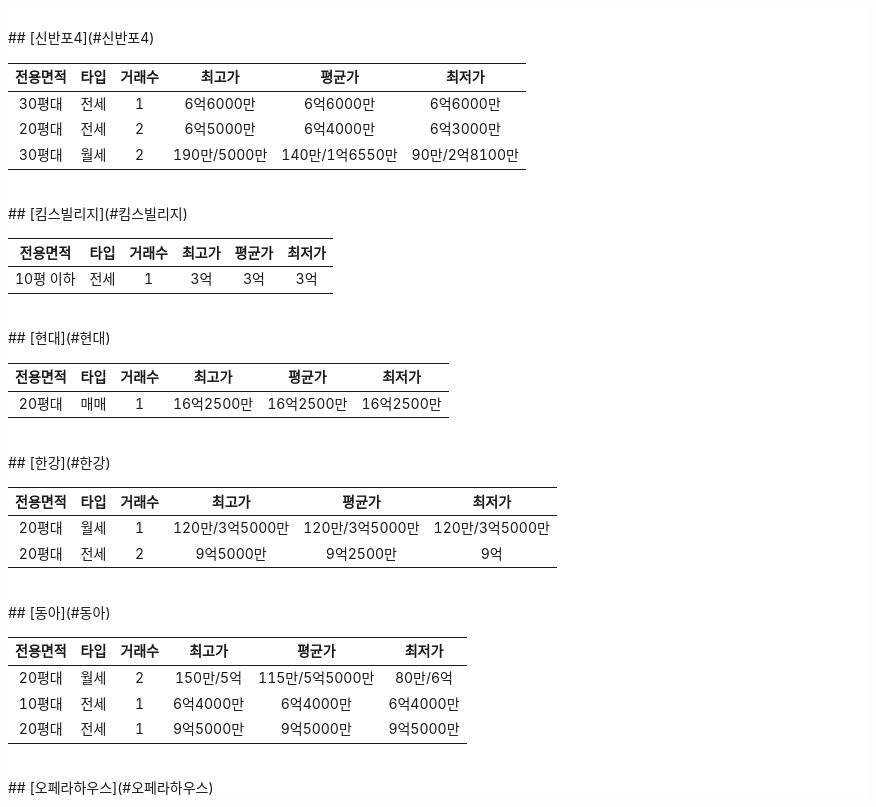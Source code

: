 <br/>
## [신반포4](#신반포4)

|전용면적|타입|거래수|최고가|평균가|최저가|
|:---:|:---:|:---:|:---:|:---:|:---:|
|30평대|<span class="deal-type-2">전세</span>|1|6억6000만|6억6000만|6억6000만|
|20평대|<span class="deal-type-2">전세</span>|2|6억5000만|6억4000만|6억3000만|
|30평대|<span class="deal-type-3">월세</span>|2|190만/5000만|140만/1억6550만|90만/2억8100만|

<br/>
## [킴스빌리지](#킴스빌리지)

|전용면적|타입|거래수|최고가|평균가|최저가|
|:---:|:---:|:---:|:---:|:---:|:---:|
|10평 이하|<span class="deal-type-2">전세</span>|1|3억|3억|3억|

<br/>
## [현대](#현대)

|전용면적|타입|거래수|최고가|평균가|최저가|
|:---:|:---:|:---:|:---:|:---:|:---:|
|20평대|<span class="deal-type-1">매매</span>|1|16억2500만|16억2500만|16억2500만|

<br/>
## [한강](#한강)

|전용면적|타입|거래수|최고가|평균가|최저가|
|:---:|:---:|:---:|:---:|:---:|:---:|
|20평대|<span class="deal-type-3">월세</span>|1|120만/3억5000만|120만/3억5000만|120만/3억5000만|
|20평대|<span class="deal-type-2">전세</span>|2|9억5000만|9억2500만|9억|

<br/>
## [동아](#동아)

|전용면적|타입|거래수|최고가|평균가|최저가|
|:---:|:---:|:---:|:---:|:---:|:---:|
|20평대|<span class="deal-type-3">월세</span>|2|150만/5억|115만/5억5000만|80만/6억|
|10평대|<span class="deal-type-2">전세</span>|1|6억4000만|6억4000만|6억4000만|
|20평대|<span class="deal-type-2">전세</span>|1|9억5000만|9억5000만|9억5000만|

<br/>
## [오페라하우스](#오페라하우스)

